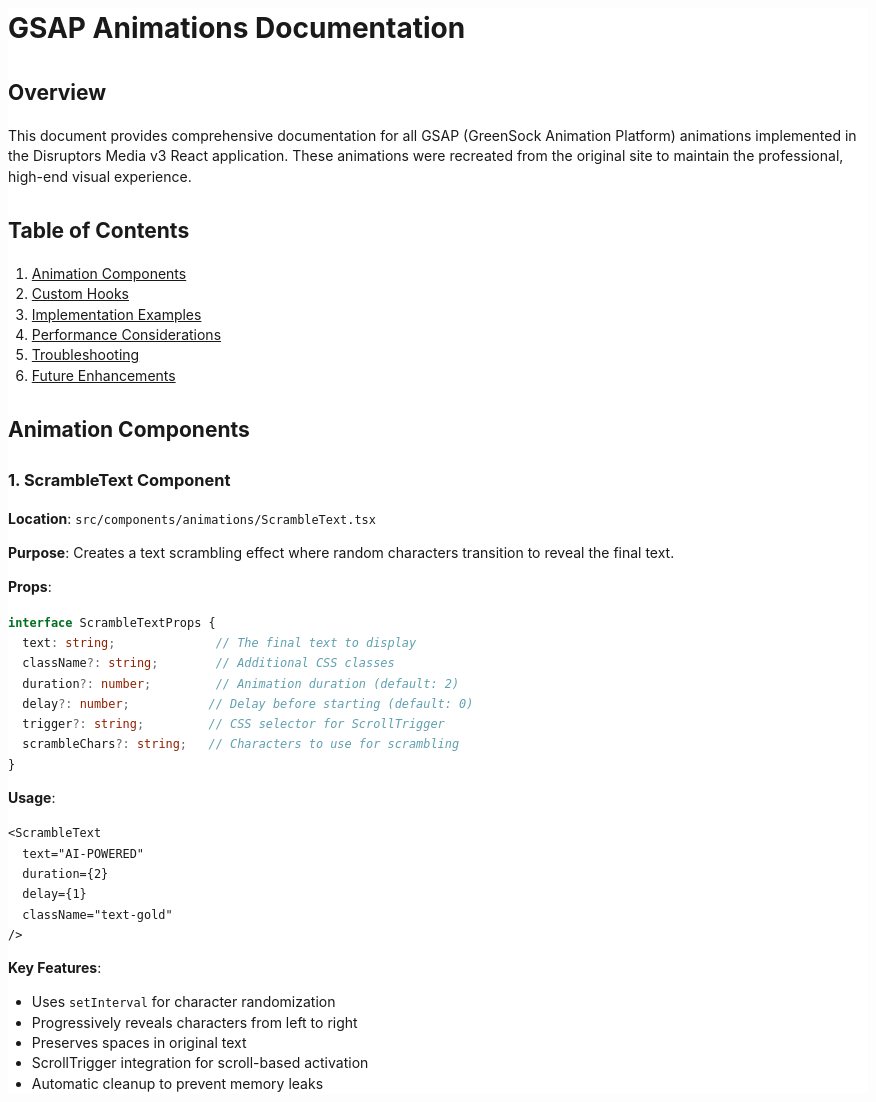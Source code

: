 # GSAP Animations Documentation

## Overview

This document provides comprehensive documentation for all GSAP (GreenSock Animation Platform) animations implemented in the Disruptors Media v3 React application. These animations were recreated from the original site to maintain the professional, high-end visual experience.

## Table of Contents

1. [Animation Components](#animation-components)
2. [Custom Hooks](#custom-hooks)
3. [Implementation Examples](#implementation-examples)
4. [Performance Considerations](#performance-considerations)
5. [Troubleshooting](#troubleshooting)
6. [Future Enhancements](#future-enhancements)

## Animation Components

### 1. ScrambleText Component

**Location**: `src/components/animations/ScrambleText.tsx`

**Purpose**: Creates a text scrambling effect where random characters transition to reveal the final text.

**Props**:
```typescript
interface ScrambleTextProps {
  text: string;              // The final text to display
  className?: string;        // Additional CSS classes
  duration?: number;         // Animation duration (default: 2)
  delay?: number;           // Delay before starting (default: 0)
  trigger?: string;         // CSS selector for ScrollTrigger
  scrambleChars?: string;   // Characters to use for scrambling
}
```

**Usage**:
```tsx
<ScrambleText 
  text="AI-POWERED" 
  duration={2}
  delay={1}
  className="text-gold"
/>
```

**Key Features**:
- Uses `setInterval` for character randomization
- Progressively reveals characters from left to right
- Preserves spaces in original text
- ScrollTrigger integration for scroll-based activation
- Automatic cleanup to prevent memory leaks
